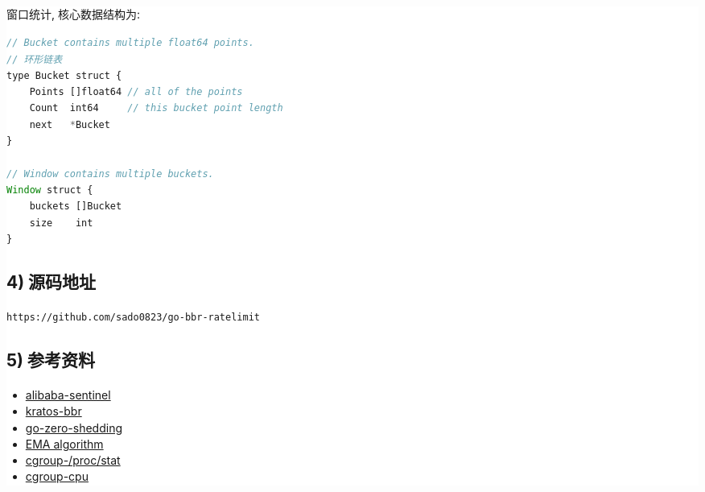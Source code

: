 窗口统计, 核心数据结构为:

```js
// Bucket contains multiple float64 points.
// 环形链表
type Bucket struct {
	Points []float64 // all of the points
	Count  int64     // this bucket point length
	next   *Bucket
}

// Window contains multiple buckets.
Window struct {
	buckets []Bucket
	size    int
}
```



## 4) 源码地址

`https://github.com/sado0823/go-bbr-ratelimit`



## 5) 参考资料

* [alibaba-sentinel](https://github.com/alibaba/sentinel-golang/wiki/%E7%B3%BB%E7%BB%9F%E8%87%AA%E9%80%82%E5%BA%94%E6%B5%81%E6%8E%A7)
* [kratos-bbr](https://github.com/go-kratos/kratos)
* [go-zero-shedding](https://github.com/tal-tech/go-zero)
* [EMA algorithm](https://blog.csdn.net/m0_38106113/article/details/81542863)
* [cgroup-/proc/stat](https://man7.org/linux/man-pages/man5/proc.5.html)
* [cgroup-cpu](https://man7.org/linux/man-pages/man7/cgroups.7.html)

